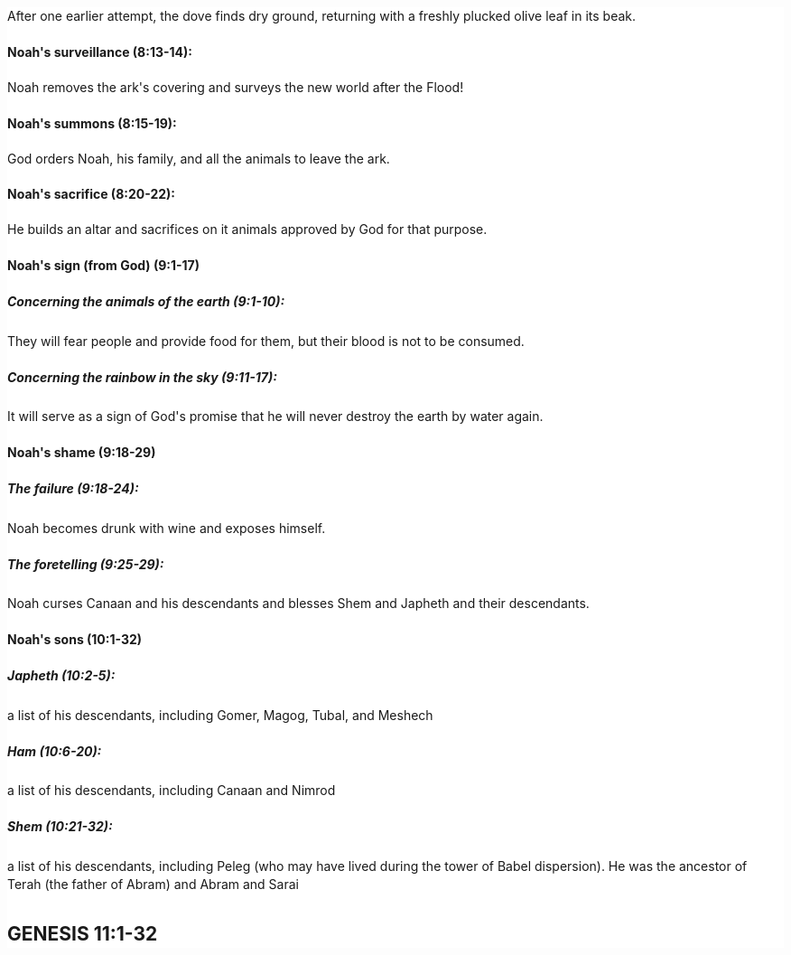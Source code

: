 After one earlier attempt, the dove finds dry ground, returning with a
freshly plucked olive leaf in its beak.

#### Noah\'s surveillance (8:13-14): 

Noah removes the ark\'s covering and surveys the new world after the
Flood!

#### Noah\'s summons (8:15-19): 

God orders Noah, his family, and all the animals to leave the ark.

#### Noah\'s sacrifice (8:20-22):

He builds an altar and sacrifices on it animals approved by God for that
purpose.

#### Noah\'s sign (from God) (9:1-17) 

##### Concerning the animals of the earth (9:1-10): 

They will fear people and provide food for them, but their blood is not
to be consumed.

##### Concerning the rainbow in the sky (9:11-17):

It will serve as a sign of God\'s promise that he will never destroy the
earth by water again.

#### Noah\'s shame (9:18-29) 

##### The failure (9:18-24):

Noah becomes drunk with wine and exposes himself.

##### The foretelling (9:25-29): 

Noah curses Canaan and his descendants and blesses Shem and Japheth and
their descendants.

#### Noah\'s sons (10:1-32) 

##### Japheth (10:2-5): 

a list of his descendants, including Gomer, Magog, Tubal, and Meshech

##### Ham (10:6-20): 

a list of his descendants, including Canaan and Nimrod

##### Shem (10:21-32): 

a list of his descendants, including Peleg (who may have lived during
the tower of Babel dispersion). He was the ancestor of Terah (the father
of Abram) and Abram and Sarai

GENESIS 11:1-32 
---------------
